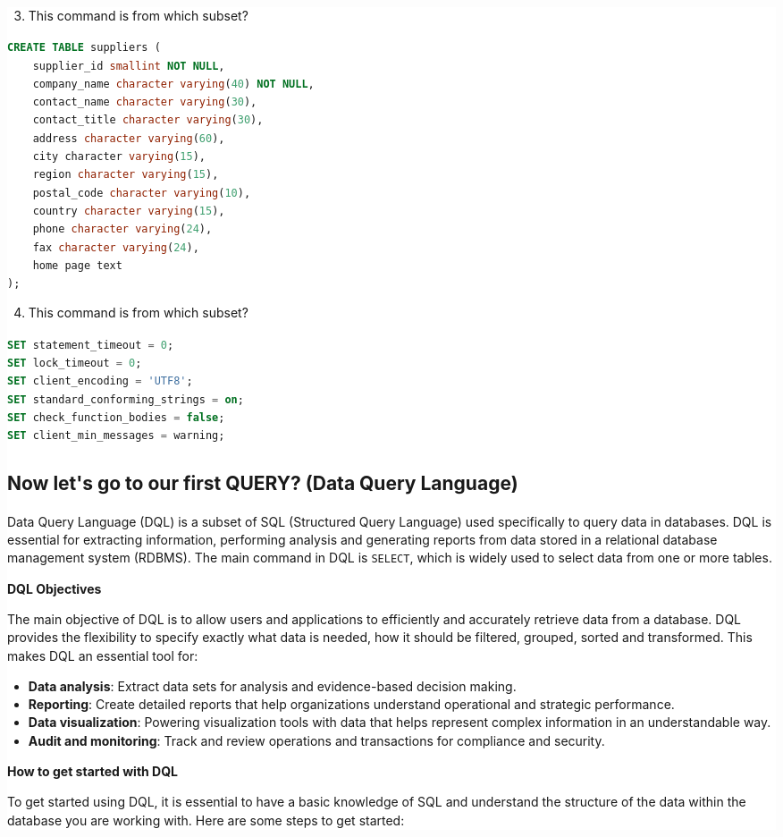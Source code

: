 3) This command is from which subset?

```sql
CREATE TABLE suppliers (
    supplier_id smallint NOT NULL,
    company_name character varying(40) NOT NULL,
    contact_name character varying(30),
    contact_title character varying(30),
    address character varying(60),
    city ​​character varying(15),
    region character varying(15),
    postal_code character varying(10),
    country character varying(15),
    phone character varying(24),
    fax character varying(24),
    home page text
);
```

4) This command is from which subset?

```sql
SET statement_timeout = 0;
SET lock_timeout = 0;
SET client_encoding = 'UTF8';
SET standard_conforming_strings = on;
SET check_function_bodies = false;
SET client_min_messages = warning;
```

## Now let's go to our first QUERY? (Data Query Language)

Data Query Language (DQL) is a subset of SQL (Structured Query Language) used specifically to query data in databases. DQL is essential for extracting information, performing analysis and generating reports from data stored in a relational database management system (RDBMS). The main command in DQL is `SELECT`, which is widely used to select data from one or more tables.

**DQL Objectives**

The main objective of DQL is to allow users and applications to efficiently and accurately retrieve data from a database. DQL provides the flexibility to specify exactly what data is needed, how it should be filtered, grouped, sorted and transformed. This makes DQL an essential tool for:

* **Data analysis**: Extract data sets for analysis and evidence-based decision making.
* **Reporting**: Create detailed reports that help organizations understand operational and strategic performance.
* **Data visualization**: Powering visualization tools with data that helps represent complex information in an understandable way.
* **Audit and monitoring**: Track and review operations and transactions for compliance and security.

**How ​​to get started with DQL**

To get started using DQL, it is essential to have a basic knowledge of SQL and understand the structure of the data within the database you are working with. Here are some steps to get started:
